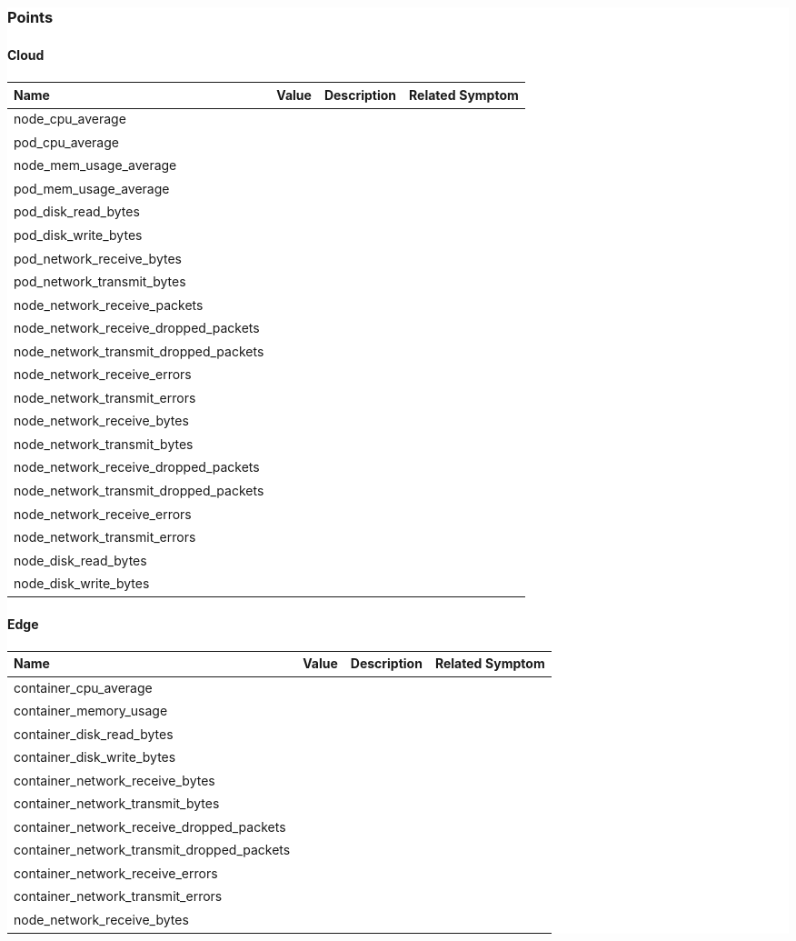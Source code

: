 ### Points
#### Cloud
|      Name     | Value |Description|Related Symptom|
|:----|:------|:---|:---|
|node_cpu_average||||
|pod_cpu_average||||
|node_mem_usage_average||||
|pod_mem_usage_average||||
|pod_disk_read_bytes||||
|pod_disk_write_bytes||||
|pod_network_receive_bytes||||
|pod_network_transmit_bytes||||
|node_network_receive_packets||||
|node_network_receive_dropped_packets||||
|node_network_transmit_dropped_packets||||
|node_network_receive_errors||||
|node_network_transmit_errors||||
|node_network_receive_bytes||||
|node_network_transmit_bytes||||
|node_network_receive_dropped_packets||||
|node_network_transmit_dropped_packets||||
| node_network_receive_errors         ||||
| node_network_transmit_errors        ||||
| node_disk_read_bytes                ||||
| node_disk_write_bytes               ||||

#### Edge
| Name                                       | Value |Description|Related Symptom|
|:-------------------------------------------|:------|:---|:---|
| container_cpu_average                      ||||
| container_memory_usage                     ||||
| container_disk_read_bytes                  ||||
| container_disk_write_bytes                 ||||
| container_network_receive_bytes            ||||
| container_network_transmit_bytes           ||||
| container_network_receive_dropped_packets  ||||
| container_network_transmit_dropped_packets ||||
| container_network_receive_errors           ||||
| container_network_transmit_errors          ||||
| node_network_receive_bytes                 ||||
